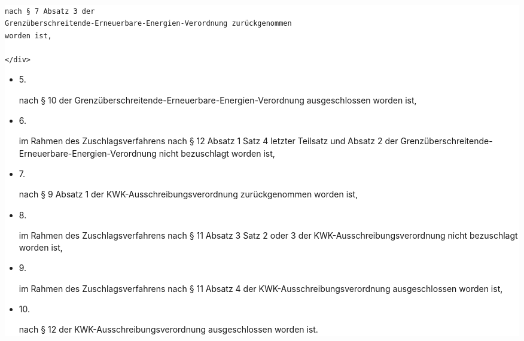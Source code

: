     nach § 7 Absatz 3 der
    Grenzüberschreitende-Erneuerbare-Energien-Verordnung zurückgenommen
    worden ist,
    
    </div>

  - 5\.
    
    <div>
    
    nach § 10 der Grenzüberschreitende-Erneuerbare-Energien-Verordnung
    ausgeschlossen worden ist,
    
    </div>

  - 6\.
    
    <div>
    
    im Rahmen des Zuschlagsverfahrens nach § 12 Absatz 1 Satz 4 letzter
    Teilsatz und Absatz 2 der
    Grenzüberschreitende-Erneuerbare-Energien-Verordnung nicht
    bezuschlagt worden ist,
    
    </div>

  - 7\.
    
    <div>
    
    nach § 9 Absatz 1 der KWK-Ausschreibungsverordnung zurückgenommen
    worden ist,
    
    </div>

  - 8\.
    
    <div>
    
    im Rahmen des Zuschlagsverfahrens nach § 11 Absatz 3 Satz 2 oder 3
    der KWK-Ausschreibungsverordnung nicht bezuschlagt worden ist,
    
    </div>

  - 9\.
    
    <div>
    
    im Rahmen des Zuschlagsverfahrens nach § 11 Absatz 4 der
    KWK-Ausschreibungsverordnung ausgeschlossen worden ist,
    
    </div>

  - 10\.
    
    <div>
    
    nach § 12 der KWK-Ausschreibungsverordnung ausgeschlossen worden
    ist.
    
    </div>

</div>

